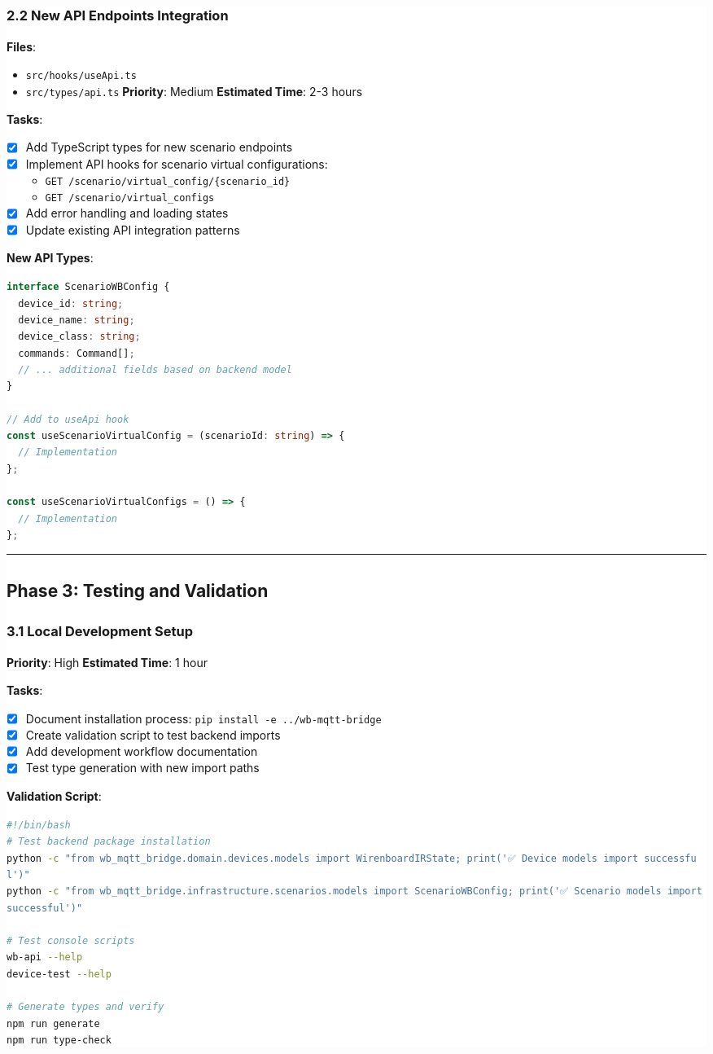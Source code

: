 ### 2.2 New API Endpoints Integration
**Files**: 
- `src/hooks/useApi.ts`
- `src/types/api.ts`
**Priority**: Medium
**Estimated Time**: 2-3 hours

**Tasks**:
- [x] Add TypeScript types for new scenario endpoints
- [x] Implement API hooks for scenario virtual configurations:
  - `GET /scenario/virtual_config/{scenario_id}`
  - `GET /scenario/virtual_configs`
- [x] Add error handling and loading states
- [x] Update existing API integration patterns

**New API Types**:
```typescript
interface ScenarioWBConfig {
  device_id: string;
  device_name: string;
  device_class: string;
  commands: Command[];
  // ... additional fields based on backend model
}

// Add to useApi hook
const useScenarioVirtualConfig = (scenarioId: string) => {
  // Implementation
};

const useScenarioVirtualConfigs = () => {
  // Implementation
};
```

---

## Phase 3: Testing and Validation

### 3.1 Local Development Setup
**Priority**: High
**Estimated Time**: 1 hour

**Tasks**:
- [x] Document installation process: `pip install -e ../wb-mqtt-bridge`
- [x] Create validation script to test backend imports
- [x] Add development workflow documentation
- [x] Test type generation with new import paths

**Validation Script**:
```bash
#!/bin/bash
# Test backend package installation
python -c "from wb_mqtt_bridge.domain.devices.models import WirenboardIRState; print('✅ Device models import successful')"
python -c "from wb_mqtt_bridge.infrastructure.scenarios.models import ScenarioWBConfig; print('✅ Scenario models import successful')"

# Test console scripts
wb-api --help
device-test --help

# Generate types and verify
npm run generate
npm run type-check
```